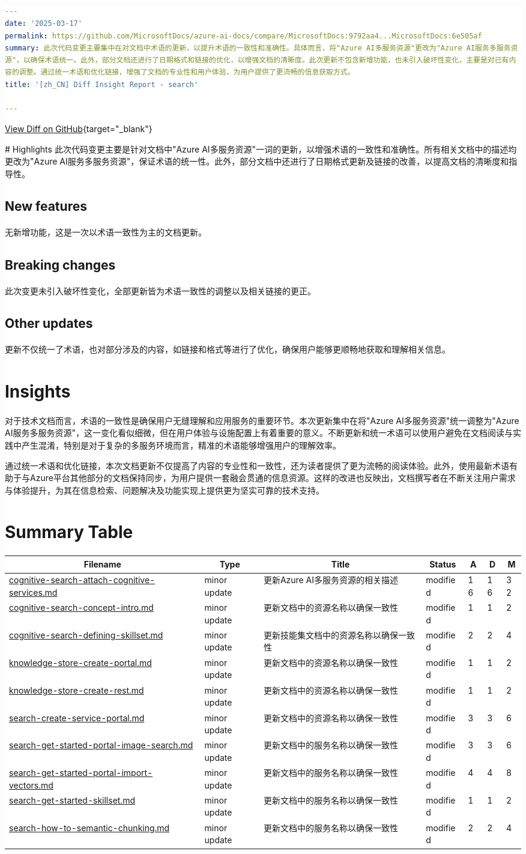 ```yaml
---
date: '2025-03-17'
permalink: https://github.com/MicrosoftDocs/azure-ai-docs/compare/MicrosoftDocs:9792aa4...MicrosoftDocs:6e505af
summary: 此次代码变更主要集中在对文档中术语的更新，以提升术语的一致性和准确性。具体而言，将"Azure AI多服务资源"更改为"Azure AI服务多服务资源"，以确保术语统一。此外，部分文档还进行了日期格式和链接的优化，以增强文档的清晰度。此次更新不包含新增功能，也未引入破坏性变化，主要是对已有内容的调整。通过统一术语和优化链接，增强了文档的专业性和用户体验，为用户提供了更流畅的信息获取方式。
title: '[zh_CN] Diff Insight Report - search'

---
```


[View Diff on GitHub](https://github.com/MicrosoftDocs/azure-ai-docs/compare/MicrosoftDocs:9792aa4...MicrosoftDocs:6e505af){target="_blank"}

<format>
# Highlights
此次代码变更主要是针对文档中"Azure AI多服务资源"一词的更新，以增强术语的一致性和准确性。所有相关文档中的描述均更改为"Azure AI服务多服务资源"，保证术语的统一性。此外，部分文档中还进行了日期格式更新及链接的改善，以提高文档的清晰度和指导性。

## New features
无新增功能，这是一次以术语一致性为主的文档更新。

## Breaking changes
此次变更未引入破坏性变化，全部更新皆为术语一致性的调整以及相关链接的更正。

## Other updates
更新不仅统一了术语，也对部分涉及的内容，如链接和格式等进行了优化，确保用户能够更顺畅地获取和理解相关信息。

# Insights
对于技术文档而言，术语的一致性是确保用户无缝理解和应用服务的重要环节。本次更新集中在将"Azure AI多服务资源"统一调整为"Azure AI服务多服务资源"，这一变化看似细微，但在用户体验与设施配置上有着重要的意义。不断更新和统一术语可以使用户避免在文档阅读与实践中产生混淆，特别是对于复杂的多服务环境而言，精准的术语能够增强用户的理解效率。

通过统一术语和优化链接，本次文档更新不仅提高了内容的专业性和一致性，还为读者提供了更为流畅的阅读体验。此外，使用最新术语有助于与Azure平台其他部分的文档保持同步，为用户提供一套融会贯通的信息资源。这样的改进也反映出，文档撰写者在不断关注用户需求与体验提升，为其在信息检索、问题解决及功能实现上提供更为坚实可靠的技术支持。
</format>

# Summary Table
|  Filename  | Type |    Title    | Status | A  | D  | M  |
|------------|------|-------------|--------|----|----|----|
| [cognitive-search-attach-cognitive-services.md](#item-68eaec) | minor update | 更新Azure AI多服务资源的相关描述 | modified | 16 | 16 | 32 | 
| [cognitive-search-concept-intro.md](#item-bf9ed7) | minor update | 更新文档中的资源名称以确保一致性 | modified | 1 | 1 | 2 | 
| [cognitive-search-defining-skillset.md](#item-e2d71d) | minor update | 更新技能集文档中的资源名称以确保一致性 | modified | 2 | 2 | 4 | 
| [knowledge-store-create-portal.md](#item-9b92e5) | minor update | 更新文档中的资源名称以确保一致性 | modified | 1 | 1 | 2 | 
| [knowledge-store-create-rest.md](#item-2643dd) | minor update | 更新文档中的资源名称以确保一致性 | modified | 1 | 1 | 2 | 
| [search-create-service-portal.md](#item-f90159) | minor update | 更新文档中的资源名称以确保一致性 | modified | 3 | 3 | 6 | 
| [search-get-started-portal-image-search.md](#item-438b9b) | minor update | 更新文档中的服务名称以确保一致性 | modified | 3 | 3 | 6 | 
| [search-get-started-portal-import-vectors.md](#item-7dae77) | minor update | 更新文档中的服务名称以确保一致性 | modified | 4 | 4 | 8 | 
| [search-get-started-skillset.md](#item-079744) | minor update | 更新文档中的服务名称以确保一致性 | modified | 1 | 1 | 2 | 
| [search-how-to-semantic-chunking.md](#item-4a1d07) | minor update | 更新文档中的服务名称以确保一致性 | modified | 2 | 2 | 4 | 